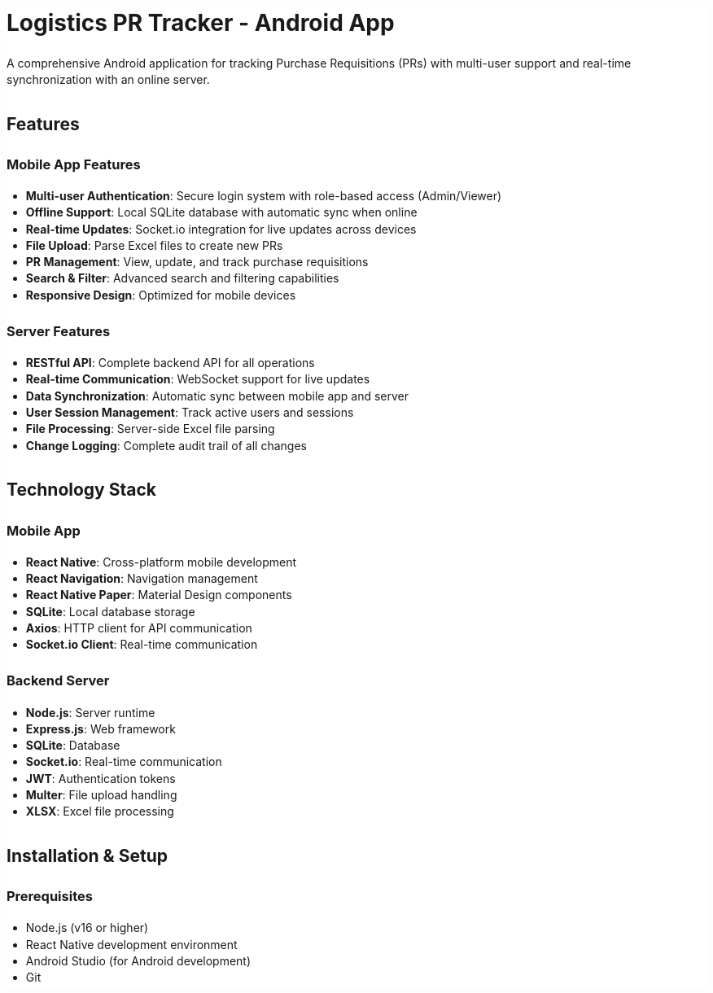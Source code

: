 # Logistics PR Tracker - Android App

A comprehensive Android application for tracking Purchase Requisitions (PRs) with multi-user support and real-time synchronization with an online server.

## Features

### Mobile App Features
- **Multi-user Authentication**: Secure login system with role-based access (Admin/Viewer)
- **Offline Support**: Local SQLite database with automatic sync when online
- **Real-time Updates**: Socket.io integration for live updates across devices
- **File Upload**: Parse Excel files to create new PRs
- **PR Management**: View, update, and track purchase requisitions
- **Search & Filter**: Advanced search and filtering capabilities
- **Responsive Design**: Optimized for mobile devices

### Server Features
- **RESTful API**: Complete backend API for all operations
- **Real-time Communication**: WebSocket support for live updates
- **Data Synchronization**: Automatic sync between mobile app and server
- **User Session Management**: Track active users and sessions
- **File Processing**: Server-side Excel file parsing
- **Change Logging**: Complete audit trail of all changes

## Technology Stack

### Mobile App
- **React Native**: Cross-platform mobile development
- **React Navigation**: Navigation management
- **React Native Paper**: Material Design components
- **SQLite**: Local database storage
- **Axios**: HTTP client for API communication
- **Socket.io Client**: Real-time communication

### Backend Server
- **Node.js**: Server runtime
- **Express.js**: Web framework
- **SQLite**: Database
- **Socket.io**: Real-time communication
- **JWT**: Authentication tokens
- **Multer**: File upload handling
- **XLSX**: Excel file processing

## Installation & Setup

### Prerequisites
- Node.js (v16 or higher)
- React Native development environment
- Android Studio (for Android development)
- Git
